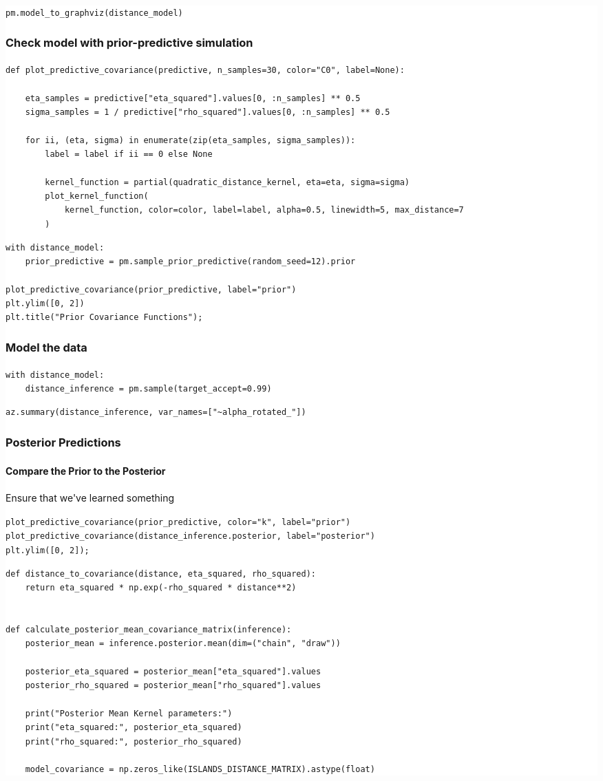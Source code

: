 ```{code-cell} ipython3
pm.model_to_graphviz(distance_model)
```

### Check model with prior-predictive simulation

```{code-cell} ipython3
def plot_predictive_covariance(predictive, n_samples=30, color="C0", label=None):

    eta_samples = predictive["eta_squared"].values[0, :n_samples] ** 0.5
    sigma_samples = 1 / predictive["rho_squared"].values[0, :n_samples] ** 0.5

    for ii, (eta, sigma) in enumerate(zip(eta_samples, sigma_samples)):
        label = label if ii == 0 else None

        kernel_function = partial(quadratic_distance_kernel, eta=eta, sigma=sigma)
        plot_kernel_function(
            kernel_function, color=color, label=label, alpha=0.5, linewidth=5, max_distance=7
        )
```

```{code-cell} ipython3
with distance_model:
    prior_predictive = pm.sample_prior_predictive(random_seed=12).prior

plot_predictive_covariance(prior_predictive, label="prior")
plt.ylim([0, 2])
plt.title("Prior Covariance Functions");
```

### Model the data

```{code-cell} ipython3
with distance_model:
    distance_inference = pm.sample(target_accept=0.99)
```

```{code-cell} ipython3
az.summary(distance_inference, var_names=["~alpha_rotated_"])
```

### Posterior Predictions

#### Compare the Prior to the Posterior

Ensure that we've learned something

```{code-cell} ipython3
plot_predictive_covariance(prior_predictive, color="k", label="prior")
plot_predictive_covariance(distance_inference.posterior, label="posterior")
plt.ylim([0, 2]);
```

```{code-cell} ipython3
def distance_to_covariance(distance, eta_squared, rho_squared):
    return eta_squared * np.exp(-rho_squared * distance**2)


def calculate_posterior_mean_covariance_matrix(inference):
    posterior_mean = inference.posterior.mean(dim=("chain", "draw"))

    posterior_eta_squared = posterior_mean["eta_squared"].values
    posterior_rho_squared = posterior_mean["rho_squared"].values

    print("Posterior Mean Kernel parameters:")
    print("eta_squared:", posterior_eta_squared)
    print("rho_squared:", posterior_rho_squared)

    model_covariance = np.zeros_like(ISLANDS_DISTANCE_MATRIX).astype(float)
```
